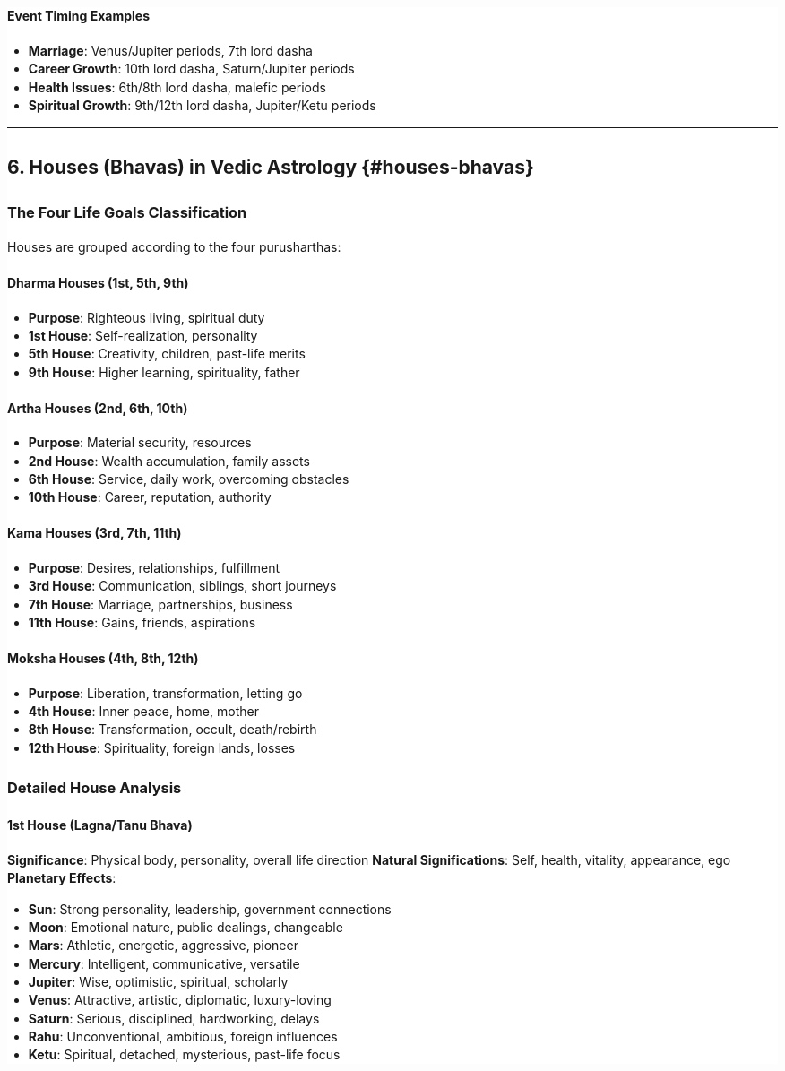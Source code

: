 #### Event Timing Examples
- **Marriage**: Venus/Jupiter periods, 7th lord dasha
- **Career Growth**: 10th lord dasha, Saturn/Jupiter periods
- **Health Issues**: 6th/8th lord dasha, malefic periods
- **Spiritual Growth**: 9th/12th lord dasha, Jupiter/Ketu periods

---

## 6. Houses (Bhavas) in Vedic Astrology {#houses-bhavas}

### The Four Life Goals Classification

Houses are grouped according to the four purusharthas:

#### Dharma Houses (1st, 5th, 9th)
- **Purpose**: Righteous living, spiritual duty
- **1st House**: Self-realization, personality
- **5th House**: Creativity, children, past-life merits
- **9th House**: Higher learning, spirituality, father

#### Artha Houses (2nd, 6th, 10th)
- **Purpose**: Material security, resources
- **2nd House**: Wealth accumulation, family assets
- **6th House**: Service, daily work, overcoming obstacles
- **10th House**: Career, reputation, authority

#### Kama Houses (3rd, 7th, 11th)
- **Purpose**: Desires, relationships, fulfillment
- **3rd House**: Communication, siblings, short journeys
- **7th House**: Marriage, partnerships, business
- **11th House**: Gains, friends, aspirations

#### Moksha Houses (4th, 8th, 12th)
- **Purpose**: Liberation, transformation, letting go
- **4th House**: Inner peace, home, mother
- **8th House**: Transformation, occult, death/rebirth
- **12th House**: Spirituality, foreign lands, losses

### Detailed House Analysis

#### 1st House (Lagna/Tanu Bhava)
**Significance**: Physical body, personality, overall life direction
**Natural Significations**: Self, health, vitality, appearance, ego
**Planetary Effects**:
- **Sun**: Strong personality, leadership, government connections
- **Moon**: Emotional nature, public dealings, changeable
- **Mars**: Athletic, energetic, aggressive, pioneer
- **Mercury**: Intelligent, communicative, versatile
- **Jupiter**: Wise, optimistic, spiritual, scholarly
- **Venus**: Attractive, artistic, diplomatic, luxury-loving
- **Saturn**: Serious, disciplined, hardworking, delays
- **Rahu**: Unconventional, ambitious, foreign influences
- **Ketu**: Spiritual, detached, mysterious, past-life focus
